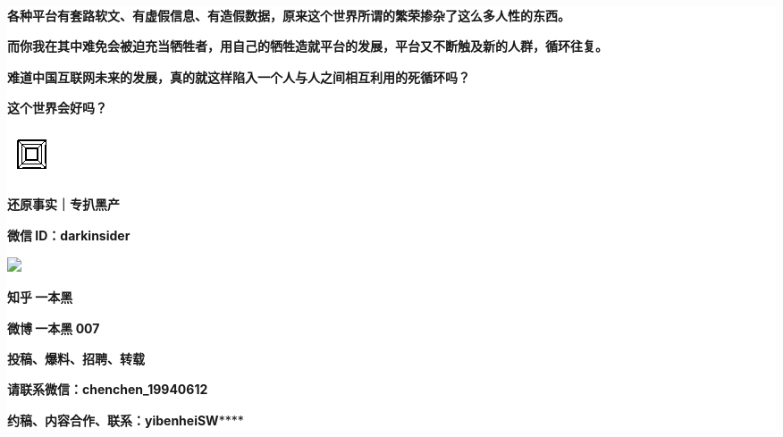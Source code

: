 **各种平台有套路软文、有虚假信息、有造假数据，原来这个世界所谓的繁荣掺杂了这么多人性的东西。**

**而你我在其中难免会被迫充当牺牲者，用自己的牺牲造就平台的发展，平台又不断触及新的人群，循环往复。**

****难道中国互联网未来的发展，真的就这样陷入一个人与人之间相互利用的死循环吗？****

****这个世界会好吗？****

**![](img/0a45cfe6740eab46feb35990c2ac7c81.jpg)**

**还原事实｜专扒黑产**

**微信 ID：darkinsider**

**![](img/upload-ueditor-image-20170915-1505464316454038491.jpg")**

**知乎 一本黑**

**微博 一本黑 007**

**投稿、爆料、招聘、转载**

**请联系微信：chenchen_19940612**

**约稿、内容合作、联系：yibenheiSW******